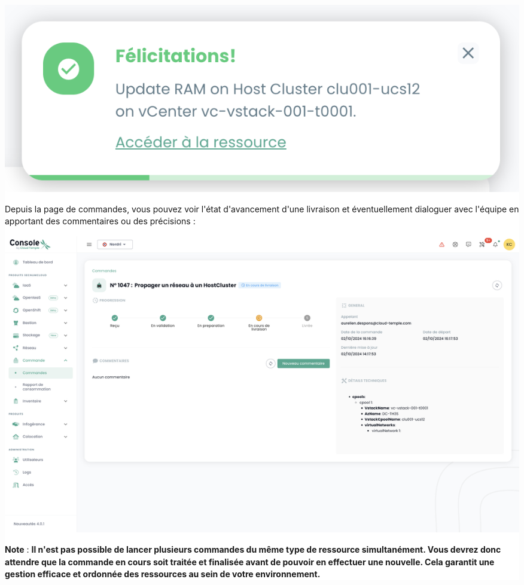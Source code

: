 ![](images/shiva_order_notif_001.png)

Depuis la page de commandes, vous pouvez voir l'état d'avancement d'une livraison et éventuellement dialoguer avec l'équipe en apportant des commentaires ou des précisions :

![](images/shiva_order_status.png)

**Note** : **Il n'est pas possible de lancer plusieurs commandes du même type de ressource simultanément. Vous devrez donc attendre que la commande en cours soit traitée et finalisée avant de pouvoir en effectuer une nouvelle. Cela garantit une gestion efficace et ordonnée des ressources au sein de votre environnement.**
